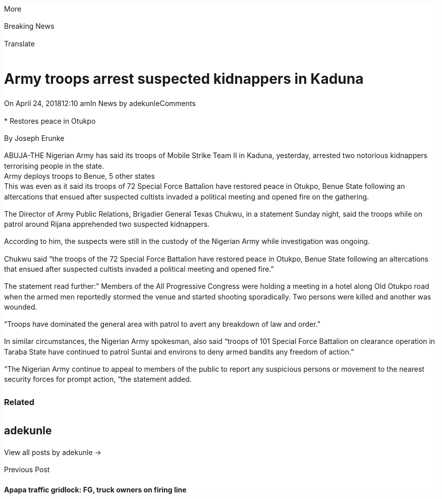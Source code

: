 

More

Breaking News

Translate

# Army troops arrest suspected kidnappers in Kaduna

On April 24, 201812:10 amIn News by adekunleComments

\* Restores peace in Otukpo

By Joseph Erunke 

ABUJA-THE Nigerian Army has said its troops of Mobile Strike Team II in Kaduna, yesterday, arrested two notorious kidnappers terrorising people in the state.  
Army deploys troops to Benue, 5 other states  
This was even as it said its troops of 72 Special Force Battalion have restored peace in Otukpo, Benue State following an altercations that ensued after suspected cultists invaded a political meeting and opened fire on the gathering. 

The Director of Army Public Relations, Brigadier General Texas Chukwu, in a statement Sunday night, said the troops while on patrol around Rijana apprehended two suspected kidnappers.

According to him, the suspects were still in the custody of the Nigerian Army while investigation was ongoing.

Chukwu said “the troops of the 72 Special Force Battalion have restored peace in Otukpo, Benue State following an altercations that ensued after suspected cultists invaded a political meeting and opened fire.”

The statement read further:” Members of the All Progressive Congress were holding a meeting in a hotel along Old Otukpo road when the armed men reportedly stormed the venue and started shooting sporadically. Two persons were killed and another was wounded. 

“Troops have dominated the general area with patrol to avert any breakdown of law and order.”

In similar circumstances, the Nigerian Army spokesman, also said “troops of 101 Special Force Battalion on clearance operation in Taraba State have continued to patrol Suntai and environs to deny armed bandits any freedom of action.”

“The Nigerian Army continue to appeal to members of the public to report any suspicious persons or movement to the nearest security forces for prompt action, “the statement added. 

### Related

## adekunle

View all posts by adekunle →

Previous Post

#### Apapa traffic gridlock: FG, truck owners on firing line
